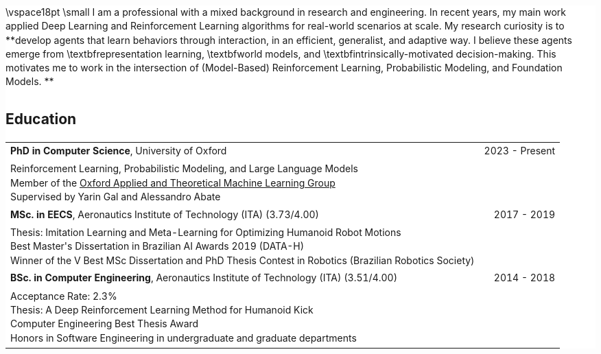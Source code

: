 \vspace18pt \small I am a professional with a mixed background in research and engineering. In recent years, my main work applied Deep Learning and Reinforcement Learning algorithms for real-world scenarios at scale. My research curiosity is to **develop agents that learn behaviors through interaction, in an efficient, generalist, and adaptive way. I believe these agents emerge from \textbfrepresentation learning, \textbfworld models, and \textbfintrinsically-motivated decision-making. This motivates me to work in the intersection of (Model-Based) Reinforcement Learning, Probabilistic Modeling, and Foundation Models. **


## <i class="fa fa-chevron-right"></i> Education

<table class="table table-hover">
  <tr>
    <td>
      <strong>PhD in Computer Science</strong>, University of Oxford
      <br>
        <p style='margin-top:-1em;margin-bottom:0em' markdown='1'>
        <br> Reinforcement Learning, Probabilistic Modeling, and Large Language Models
        <br> Member of the <a href="https://oatml.cs.ox.ac.uk/" target="_blank">Oxford Applied and Theoretical Machine Learning Group</a>
        <br> Supervised by Yarin Gal and Alessandro Abate
        </p>
    </td>
    <td class="col-md-2" style='text-align:right;'>2023 - Present</td>
  </tr>
  <tr>
    <td>
      <strong>MSc. in EECS</strong>, Aeronautics Institute of Technology (ITA)
        (3.73/4.00)
      <br>
        <p style='margin-top:-1em;margin-bottom:0em' markdown='1'>
        <br> Thesis: Imitation Learning and Meta-Learning for Optimizing Humanoid Robot Motions
        <br> Best Master's Dissertation in Brazilian AI Awards 2019 (DATA-H)
        <br> Winner of the V Best MSc Dissertation and PhD Thesis Contest in Robotics (Brazilian Robotics Society)
        </p>
    </td>
    <td class="col-md-2" style='text-align:right;'>2017 - 2019</td>
  </tr>
  <tr>
    <td>
      <strong>BSc. in Computer Engineering</strong>, Aeronautics Institute of Technology (ITA)
        (3.51/4.00)
      <br>
        <p style='margin-top:-1em;margin-bottom:0em' markdown='1'>
        <br> Acceptance Rate: 2.3%
        <br> Thesis: A Deep Reinforcement Learning Method for Humanoid Kick
        <br> Computer Engineering Best Thesis Award
        <br> Honors in Software Engineering in undergraduate and graduate departments
        </p>
    </td>
    <td class="col-md-2" style='text-align:right;'>2014 - 2018</td>
  </tr>
</table>
